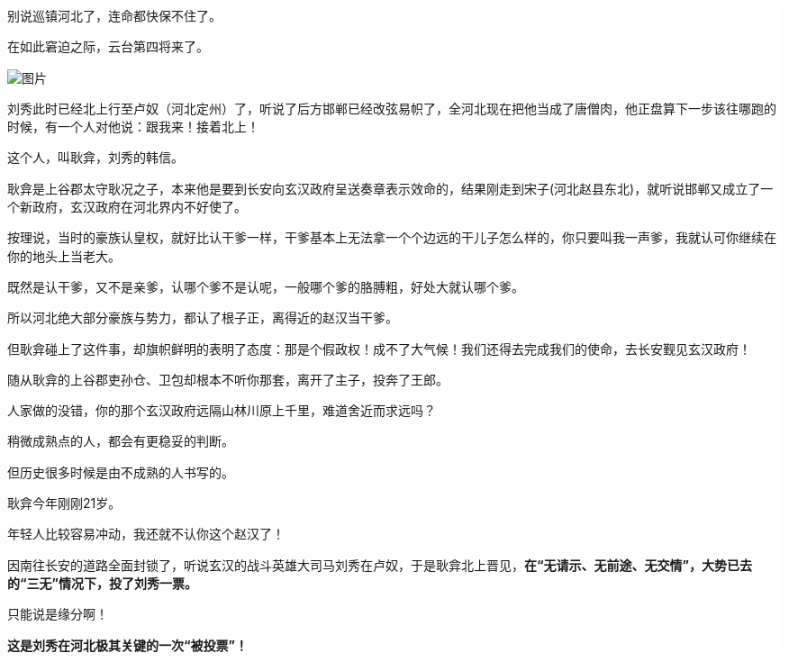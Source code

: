 别说巡镇河北了，连命都快保不住了。



在如此窘迫之际，云台第四将来了。



![图片](../img/第三十八战：河北惊魂记（全）二十八宿召唤神龙.assets/640-20220427173712848.gif)



刘秀此时已经北上行至卢奴（河北定州）了，听说了后方邯郸已经改弦易帜了，全河北现在把他当成了唐僧肉，他正盘算下一步该往哪跑的时候，有一个人对他说：跟我来！接着北上！



这个人，叫耿弇，刘秀的韩信。



耿弇是上谷郡太守耿况之子，本来他是要到长安向玄汉政府呈送奏章表示效命的，结果刚走到宋子(河北赵县东北)，就听说邯郸又成立了一个新政府，玄汉政府在河北界内不好使了。



按理说，当时的豪族认皇权，就好比认干爹一样，干爹基本上无法拿一个个边远的干儿子怎么样的，你只要叫我一声爹，我就认可你继续在你的地头上当老大。



既然是认干爹，又不是亲爹，认哪个爹不是认呢，一般哪个爹的胳膊粗，好处大就认哪个爹。



所以河北绝大部分豪族与势力，都认了根子正，离得近的赵汉当干爹。



但耿弇碰上了这件事，却旗帜鲜明的表明了态度：那是个假政权！成不了大气候！我们还得去完成我们的使命，去长安觐见玄汉政府！



随从耿弇的上谷郡吏孙仓、卫包却根本不听你那套，离开了主子，投奔了王郎。



人家做的没错，你的那个玄汉政府远隔山林川原上千里，难道舍近而求远吗？



稍微成熟点的人，都会有更稳妥的判断。



但历史很多时候是由不成熟的人书写的。





耿弇今年刚刚21岁。



年轻人比较容易冲动，我还就不认你这个赵汉了！



因南往长安的道路全面封锁了，听说玄汉的战斗英雄大司马刘秀在卢奴，于是耿弇北上晋见，**在“无请示、无前途、无交情”，大势已去的“三无”情况下，投了刘秀一票。**



只能说是缘分啊！ 



**这是刘秀在河北极其关键的一次“被投票”！**
